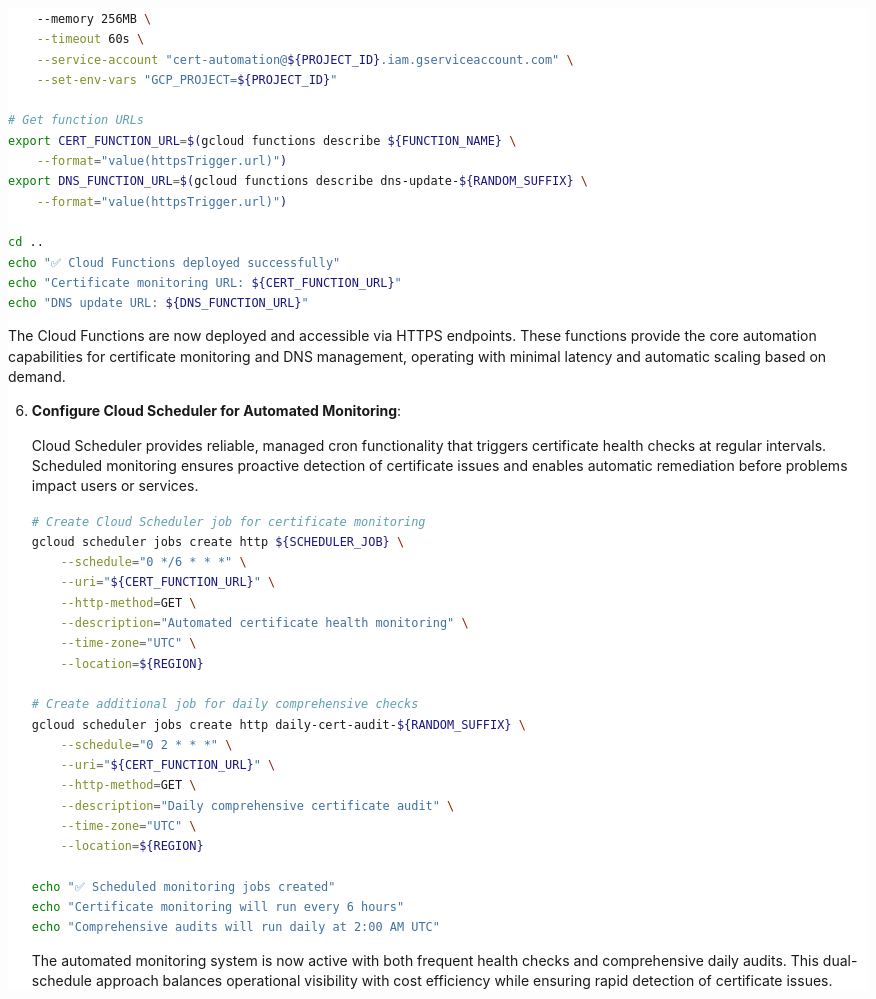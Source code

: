    ```bash
       --memory 256MB \
       --timeout 60s \
       --service-account "cert-automation@${PROJECT_ID}.iam.gserviceaccount.com" \
       --set-env-vars "GCP_PROJECT=${PROJECT_ID}"
   
   # Get function URLs
   export CERT_FUNCTION_URL=$(gcloud functions describe ${FUNCTION_NAME} \
       --format="value(httpsTrigger.url)")
   export DNS_FUNCTION_URL=$(gcloud functions describe dns-update-${RANDOM_SUFFIX} \
       --format="value(httpsTrigger.url)")
   
   cd ..
   echo "✅ Cloud Functions deployed successfully"
   echo "Certificate monitoring URL: ${CERT_FUNCTION_URL}"
   echo "DNS update URL: ${DNS_FUNCTION_URL}"
   ```

   The Cloud Functions are now deployed and accessible via HTTPS endpoints. These functions provide the core automation capabilities for certificate monitoring and DNS management, operating with minimal latency and automatic scaling based on demand.

6. **Configure Cloud Scheduler for Automated Monitoring**:

   Cloud Scheduler provides reliable, managed cron functionality that triggers certificate health checks at regular intervals. Scheduled monitoring ensures proactive detection of certificate issues and enables automatic remediation before problems impact users or services.

   ```bash
   # Create Cloud Scheduler job for certificate monitoring
   gcloud scheduler jobs create http ${SCHEDULER_JOB} \
       --schedule="0 */6 * * *" \
       --uri="${CERT_FUNCTION_URL}" \
       --http-method=GET \
       --description="Automated certificate health monitoring" \
       --time-zone="UTC" \
       --location=${REGION}
   
   # Create additional job for daily comprehensive checks
   gcloud scheduler jobs create http daily-cert-audit-${RANDOM_SUFFIX} \
       --schedule="0 2 * * *" \
       --uri="${CERT_FUNCTION_URL}" \
       --http-method=GET \
       --description="Daily comprehensive certificate audit" \
       --time-zone="UTC" \
       --location=${REGION}
   
   echo "✅ Scheduled monitoring jobs created"
   echo "Certificate monitoring will run every 6 hours"
   echo "Comprehensive audits will run daily at 2:00 AM UTC"
   ```

   The automated monitoring system is now active with both frequent health checks and comprehensive daily audits. This dual-schedule approach balances operational visibility with cost efficiency while ensuring rapid detection of certificate issues.
